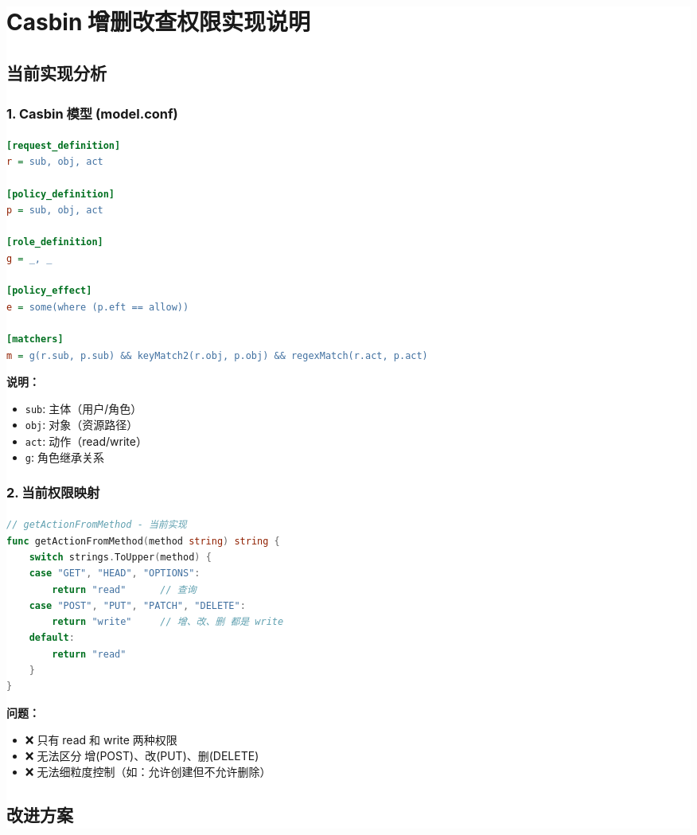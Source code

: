 # Casbin 增删改查权限实现说明

## 当前实现分析

### 1. Casbin 模型 (model.conf)

```ini
[request_definition]
r = sub, obj, act

[policy_definition]
p = sub, obj, act

[role_definition]
g = _, _

[policy_effect]
e = some(where (p.eft == allow))

[matchers]
m = g(r.sub, p.sub) && keyMatch2(r.obj, p.obj) && regexMatch(r.act, p.act)
```

**说明：**
- `sub`: 主体（用户/角色）
- `obj`: 对象（资源路径）
- `act`: 动作（read/write）
- `g`: 角色继承关系

### 2. 当前权限映射

```go
// getActionFromMethod - 当前实现
func getActionFromMethod(method string) string {
    switch strings.ToUpper(method) {
    case "GET", "HEAD", "OPTIONS":
        return "read"      // 查询
    case "POST", "PUT", "PATCH", "DELETE":
        return "write"     // 增、改、删 都是 write
    default:
        return "read"
    }
}
```

**问题：**
- ❌ 只有 read 和 write 两种权限
- ❌ 无法区分 增(POST)、改(PUT)、删(DELETE)
- ❌ 无法细粒度控制（如：允许创建但不允许删除）

## 改进方案
